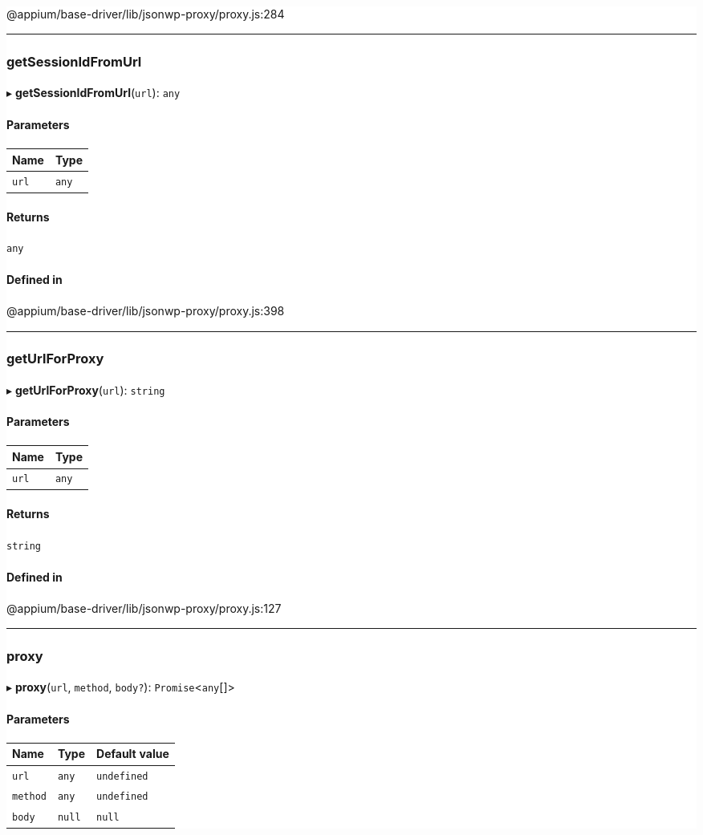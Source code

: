 @appium/base-driver/lib/jsonwp-proxy/proxy.js:284

___

### getSessionIdFromUrl

▸ **getSessionIdFromUrl**(`url`): `any`

#### Parameters

| Name | Type |
| :------ | :------ |
| `url` | `any` |

#### Returns

`any`

#### Defined in

@appium/base-driver/lib/jsonwp-proxy/proxy.js:398

___

### getUrlForProxy

▸ **getUrlForProxy**(`url`): `string`

#### Parameters

| Name | Type |
| :------ | :------ |
| `url` | `any` |

#### Returns

`string`

#### Defined in

@appium/base-driver/lib/jsonwp-proxy/proxy.js:127

___

### proxy

▸ **proxy**(`url`, `method`, `body?`): `Promise`<`any`[]\>

#### Parameters

| Name | Type | Default value |
| :------ | :------ | :------ |
| `url` | `any` | `undefined` |
| `method` | `any` | `undefined` |
| `body` | ``null`` | `null` |
